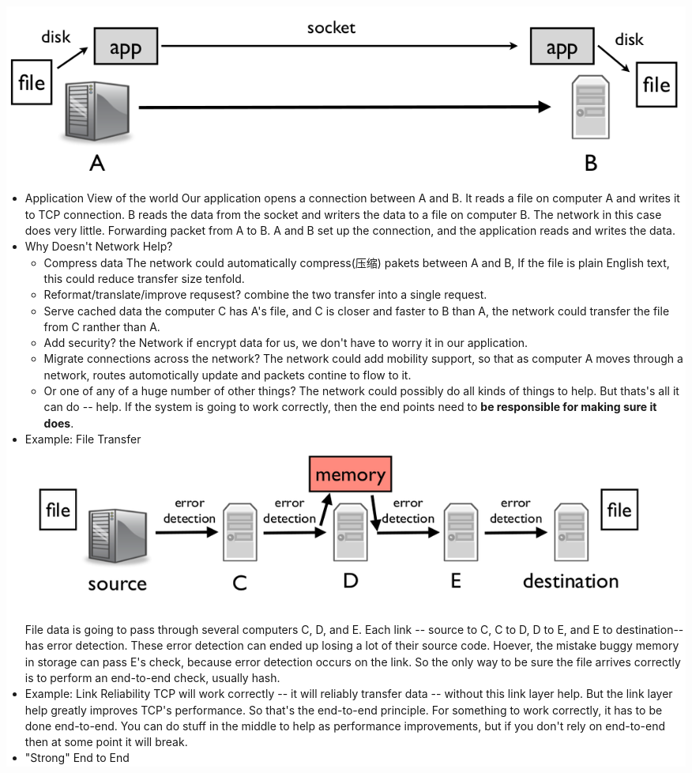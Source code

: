 ![](assets/mk2022-04-02-12-11-23.png)
- Application View of the world
  Our application opens a connection between A and B. It reads a file on computer A and writes it to TCP connection. B reads the data from the socket and writers the data to a file on computer B.
  The network in this case does very little. Forwarding packet from A to B. A and B set up the connection, and the application reads and writes the data.
- Why Doesn't Network Help?
  - Compress data
    The network could automatically compress(压缩) pakets between A and B, If the file is plain English text, this could reduce transfer size tenfold.
  - Reformat/translate/improve requsest?
    combine the two transfer into a single request.
  - Serve cached data
    the computer C has A's file, and C is closer and faster to B than A, the network could transfer the file from C ranther than A.
  - Add security?
    the Network if encrypt data for us, we don't have to worry it in our application.
  - Migrate connections across the network?
    The network could add mobility support, so that as computer A moves through a network, routes automotically update and packets contine to flow to it.
  - Or one of any of a huge number of other things?
The network could possibly do all kinds of things to help. But thats's all it can do -- help. If the system is going to work correctly, then the end points need to **be responsible for making sure it does**.
- Example: File Transfer
![](assets/mk2022-04-02-14-42-27.png)
  File data is going to pass through several computers C, D, and E. Each link -- source to C, C to D, D to E, and E to destination-- has error detection. These error detection can ended up losing a lot of their source code. Hoever, the mistake buggy memory in storage can pass E's check, because error detection occurs on the link.
  So the only way to be sure the file arrives correctly is to perform an end-to-end check, usually hash.
- Example: Link Reliability
  TCP will work correctly -- it will reliably transfer data -- without this link layer help. But the link layer help greatly improves TCP's performance.
  So that's the end-to-end principle. For something to work correctly, it has to be done end-to-end. You can do stuff in the middle to help as performance improvements, but if you don't rely on end-to-end then at some point it will break.
- "Strong" End to End